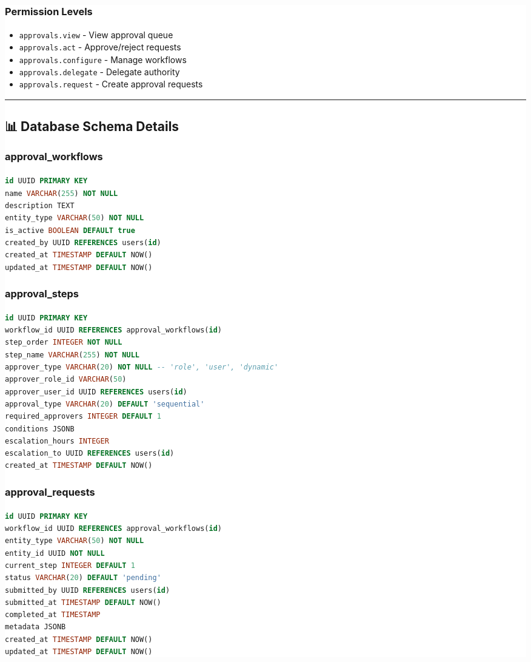### Permission Levels

- `approvals.view` - View approval queue
- `approvals.act` - Approve/reject requests
- `approvals.configure` - Manage workflows
- `approvals.delegate` - Delegate authority
- `approvals.request` - Create approval requests

---

## 📊 Database Schema Details

### approval_workflows
```sql
id UUID PRIMARY KEY
name VARCHAR(255) NOT NULL
description TEXT
entity_type VARCHAR(50) NOT NULL
is_active BOOLEAN DEFAULT true
created_by UUID REFERENCES users(id)
created_at TIMESTAMP DEFAULT NOW()
updated_at TIMESTAMP DEFAULT NOW()
```

### approval_steps
```sql
id UUID PRIMARY KEY
workflow_id UUID REFERENCES approval_workflows(id)
step_order INTEGER NOT NULL
step_name VARCHAR(255) NOT NULL
approver_type VARCHAR(20) NOT NULL -- 'role', 'user', 'dynamic'
approver_role_id VARCHAR(50)
approver_user_id UUID REFERENCES users(id)
approval_type VARCHAR(20) DEFAULT 'sequential'
required_approvers INTEGER DEFAULT 1
conditions JSONB
escalation_hours INTEGER
escalation_to UUID REFERENCES users(id)
created_at TIMESTAMP DEFAULT NOW()
```

### approval_requests
```sql
id UUID PRIMARY KEY
workflow_id UUID REFERENCES approval_workflows(id)
entity_type VARCHAR(50) NOT NULL
entity_id UUID NOT NULL
current_step INTEGER DEFAULT 1
status VARCHAR(20) DEFAULT 'pending'
submitted_by UUID REFERENCES users(id)
submitted_at TIMESTAMP DEFAULT NOW()
completed_at TIMESTAMP
metadata JSONB
created_at TIMESTAMP DEFAULT NOW()
updated_at TIMESTAMP DEFAULT NOW()
```
